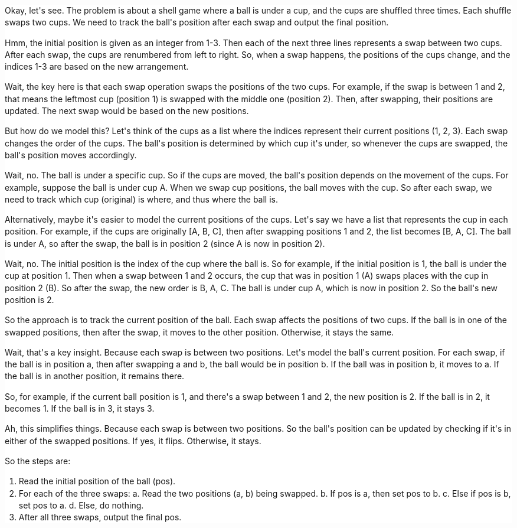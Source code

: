 <think>
Okay, let's see. The problem is about a shell game where a ball is under a cup, and the cups are shuffled three times. Each shuffle swaps two cups. We need to track the ball's position after each swap and output the final position.

Hmm, the initial position is given as an integer from 1-3. Then each of the next three lines represents a swap between two cups. After each swap, the cups are renumbered from left to right. So, when a swap happens, the positions of the cups change, and the indices 1-3 are based on the new arrangement.

Wait, the key here is that each swap operation swaps the positions of the two cups. For example, if the swap is between 1 and 2, that means the leftmost cup (position 1) is swapped with the middle one (position 2). Then, after swapping, their positions are updated. The next swap would be based on the new positions.

But how do we model this? Let's think of the cups as a list where the indices represent their current positions (1, 2, 3). Each swap changes the order of the cups. The ball's position is determined by which cup it's under, so whenever the cups are swapped, the ball's position moves accordingly.

Wait, no. The ball is under a specific cup. So if the cups are moved, the ball's position depends on the movement of the cups. For example, suppose the ball is under cup A. When we swap cup positions, the ball moves with the cup. So after each swap, we need to track which cup (original) is where, and thus where the ball is.

Alternatively, maybe it's easier to model the current positions of the cups. Let's say we have a list that represents the cup in each position. For example, if the cups are originally [A, B, C], then after swapping positions 1 and 2, the list becomes [B, A, C]. The ball is under A, so after the swap, the ball is in position 2 (since A is now in position 2). 

Wait, no. The initial position is the index of the cup where the ball is. So for example, if the initial position is 1, the ball is under the cup at position 1. Then when a swap between 1 and 2 occurs, the cup that was in position 1 (A) swaps places with the cup in position 2 (B). So after the swap, the new order is B, A, C. The ball is under cup A, which is now in position 2. So the ball's new position is 2.

So the approach is to track the current position of the ball. Each swap affects the positions of two cups. If the ball is in one of the swapped positions, then after the swap, it moves to the other position. Otherwise, it stays the same.

Wait, that's a key insight. Because each swap is between two positions. Let's model the ball's current position. For each swap, if the ball is in position a, then after swapping a and b, the ball would be in position b. If the ball was in position b, it moves to a. If the ball is in another position, it remains there.

So, for example, if the current ball position is 1, and there's a swap between 1 and 2, the new position is 2. If the ball is in 2, it becomes 1. If the ball is in 3, it stays 3.

Ah, this simplifies things. Because each swap is between two positions. So the ball's position can be updated by checking if it's in either of the swapped positions. If yes, it flips. Otherwise, it stays.

So the steps are:

1. Read the initial position of the ball (pos).
2. For each of the three swaps:
   a. Read the two positions (a, b) being swapped.
   b. If pos is a, then set pos to b.
   c. Else if pos is b, set pos to a.
   d. Else, do nothing.
3. After all three swaps, output the final pos.
